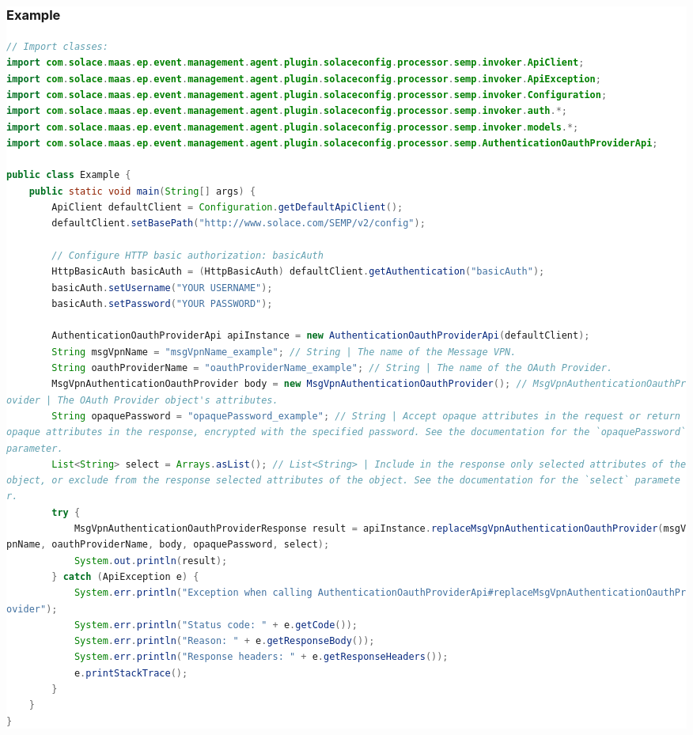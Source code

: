 ### Example

```java
// Import classes:
import com.solace.maas.ep.event.management.agent.plugin.solaceconfig.processor.semp.invoker.ApiClient;
import com.solace.maas.ep.event.management.agent.plugin.solaceconfig.processor.semp.invoker.ApiException;
import com.solace.maas.ep.event.management.agent.plugin.solaceconfig.processor.semp.invoker.Configuration;
import com.solace.maas.ep.event.management.agent.plugin.solaceconfig.processor.semp.invoker.auth.*;
import com.solace.maas.ep.event.management.agent.plugin.solaceconfig.processor.semp.invoker.models.*;
import com.solace.maas.ep.event.management.agent.plugin.solaceconfig.processor.semp.AuthenticationOauthProviderApi;

public class Example {
    public static void main(String[] args) {
        ApiClient defaultClient = Configuration.getDefaultApiClient();
        defaultClient.setBasePath("http://www.solace.com/SEMP/v2/config");
        
        // Configure HTTP basic authorization: basicAuth
        HttpBasicAuth basicAuth = (HttpBasicAuth) defaultClient.getAuthentication("basicAuth");
        basicAuth.setUsername("YOUR USERNAME");
        basicAuth.setPassword("YOUR PASSWORD");

        AuthenticationOauthProviderApi apiInstance = new AuthenticationOauthProviderApi(defaultClient);
        String msgVpnName = "msgVpnName_example"; // String | The name of the Message VPN.
        String oauthProviderName = "oauthProviderName_example"; // String | The name of the OAuth Provider.
        MsgVpnAuthenticationOauthProvider body = new MsgVpnAuthenticationOauthProvider(); // MsgVpnAuthenticationOauthProvider | The OAuth Provider object's attributes.
        String opaquePassword = "opaquePassword_example"; // String | Accept opaque attributes in the request or return opaque attributes in the response, encrypted with the specified password. See the documentation for the `opaquePassword` parameter.
        List<String> select = Arrays.asList(); // List<String> | Include in the response only selected attributes of the object, or exclude from the response selected attributes of the object. See the documentation for the `select` parameter.
        try {
            MsgVpnAuthenticationOauthProviderResponse result = apiInstance.replaceMsgVpnAuthenticationOauthProvider(msgVpnName, oauthProviderName, body, opaquePassword, select);
            System.out.println(result);
        } catch (ApiException e) {
            System.err.println("Exception when calling AuthenticationOauthProviderApi#replaceMsgVpnAuthenticationOauthProvider");
            System.err.println("Status code: " + e.getCode());
            System.err.println("Reason: " + e.getResponseBody());
            System.err.println("Response headers: " + e.getResponseHeaders());
            e.printStackTrace();
        }
    }
}
```

